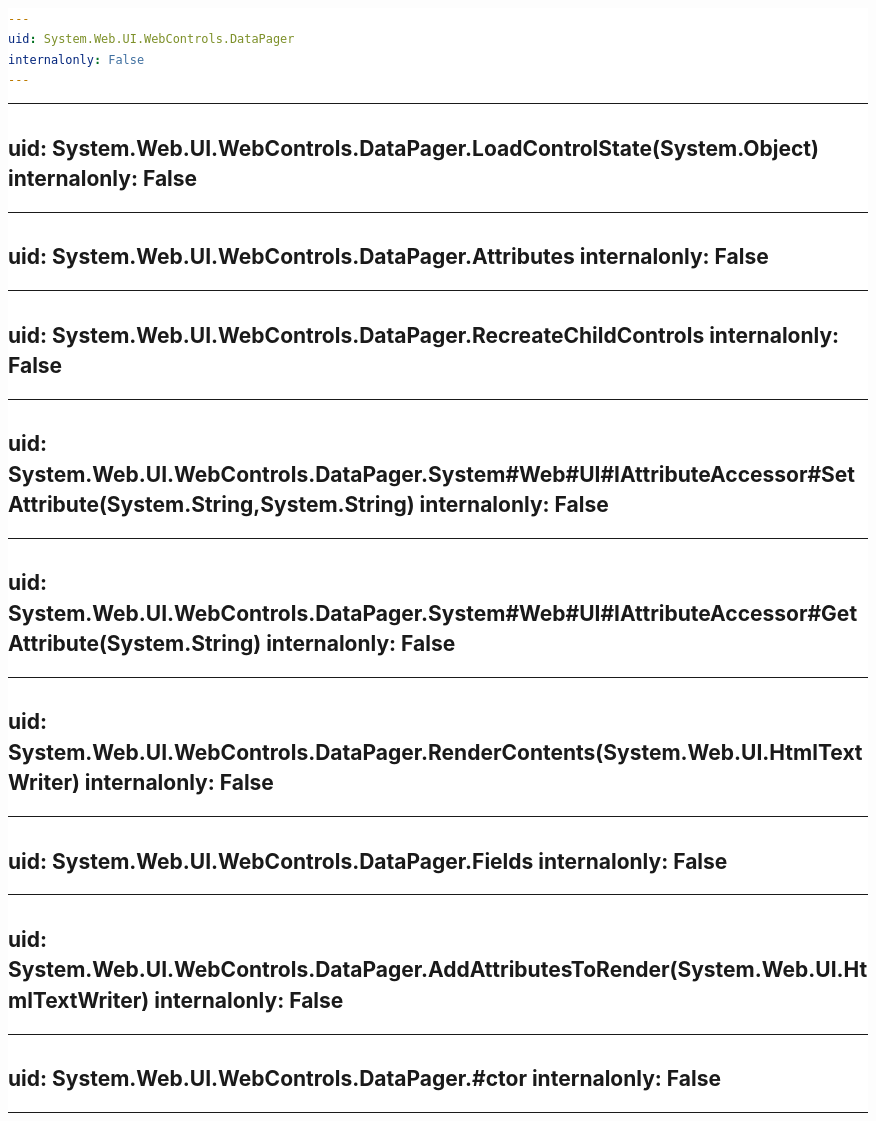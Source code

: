```yaml
---
uid: System.Web.UI.WebControls.DataPager
internalonly: False
---
```


---
uid: System.Web.UI.WebControls.DataPager.LoadControlState(System.Object)
internalonly: False
---

---
uid: System.Web.UI.WebControls.DataPager.Attributes
internalonly: False
---

---
uid: System.Web.UI.WebControls.DataPager.RecreateChildControls
internalonly: False
---

---
uid: System.Web.UI.WebControls.DataPager.System#Web#UI#IAttributeAccessor#SetAttribute(System.String,System.String)
internalonly: False
---

---
uid: System.Web.UI.WebControls.DataPager.System#Web#UI#IAttributeAccessor#GetAttribute(System.String)
internalonly: False
---

---
uid: System.Web.UI.WebControls.DataPager.RenderContents(System.Web.UI.HtmlTextWriter)
internalonly: False
---

---
uid: System.Web.UI.WebControls.DataPager.Fields
internalonly: False
---

---
uid: System.Web.UI.WebControls.DataPager.AddAttributesToRender(System.Web.UI.HtmlTextWriter)
internalonly: False
---

---
uid: System.Web.UI.WebControls.DataPager.#ctor
internalonly: False
---

---